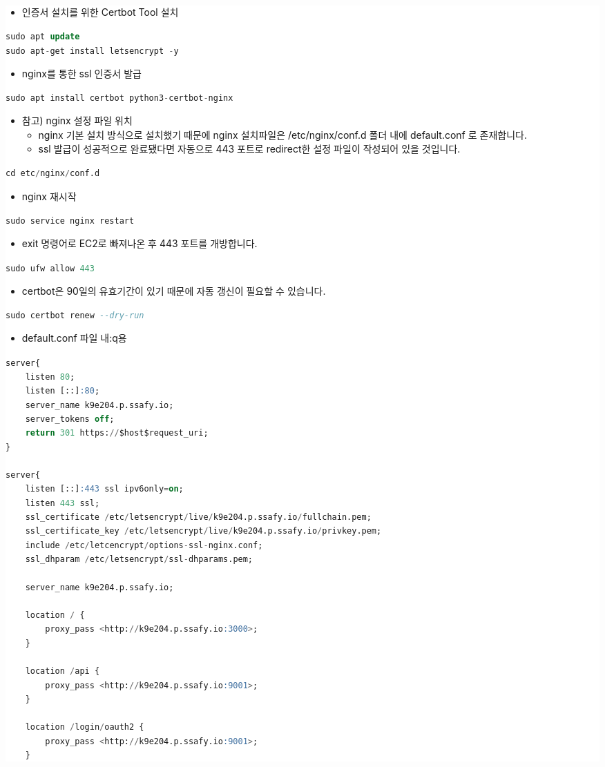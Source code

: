- 인증서 설치를 위한 Certbot Tool 설치

```sql
sudo apt update
sudo apt-get install letsencrypt -y
```

- nginx를 통한 ssl 인증서 발급

```sql
sudo apt install certbot python3-certbot-nginx
```

- 참고) nginx 설정 파일 위치
  - nginx 기본 설치 방식으로 설치했기 때문에 nginx 설치파일은 /etc/nginx/conf.d 폴더 내에 default.conf 로 존재합니다.
  - ssl 발급이 성공적으로 완료됐다면 자동으로 443 포트로 redirect한 설정 파일이 작성되어 있을 것입니다.

```sql
cd etc/nginx/conf.d
```

- nginx 재시작

```sql
sudo service nginx restart
```

- exit 명령어로 EC2로 빠져나온 후 443 포트를 개방합니다.

```sql
sudo ufw allow 443
```

- certbot은 90일의 유효기간이 있기 때문에 자동 갱신이 필요할 수 있습니다.

```sql
sudo certbot renew --dry-run
```

- default.conf 파일 내:q용

```sql
server{
    listen 80;
    listen [::]:80;
    server_name k9e204.p.ssafy.io;
    server_tokens off;
    return 301 https://$host$request_uri;
}

server{
    listen [::]:443 ssl ipv6only=on;
    listen 443 ssl;
    ssl_certificate /etc/letsencrypt/live/k9e204.p.ssafy.io/fullchain.pem;
    ssl_certificate_key /etc/letsencrypt/live/k9e204.p.ssafy.io/privkey.pem;
    include /etc/letcencrypt/options-ssl-nginx.conf;
    ssl_dhparam /etc/letsencrypt/ssl-dhparams.pem;

    server_name k9e204.p.ssafy.io;

    location / {
        proxy_pass <http://k9e204.p.ssafy.io:3000>;
    }

    location /api {
        proxy_pass <http://k9e204.p.ssafy.io:9001>;
    }

    location /login/oauth2 {
        proxy_pass <http://k9e204.p.ssafy.io:9001>;
    }

```
